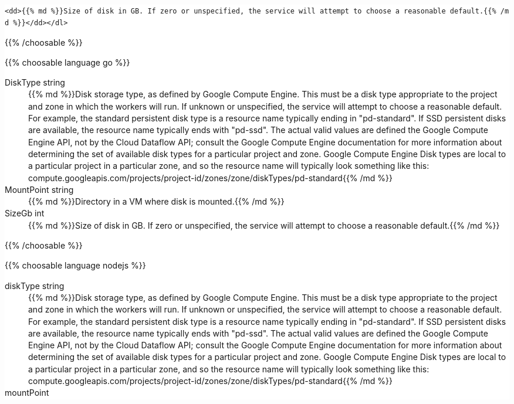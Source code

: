     <dd>{{% md %}}Size of disk in GB. If zero or unspecified, the service will attempt to choose a reasonable default.{{% /md %}}</dd></dl>
{{% /choosable %}}

{{% choosable language go %}}
<dl class="resources-properties"><dt class="property-required"
            title="Required">
        <span id="disktype_go">
<a href="#disktype_go" style="color: inherit; text-decoration: inherit;">Disk<wbr>Type</a>
</span>
        <span class="property-indicator"></span>
        <span class="property-type">string</span>
    </dt>
    <dd>{{% md %}}Disk storage type, as defined by Google Compute Engine. This must be a disk type appropriate to the project and zone in which the workers will run. If unknown or unspecified, the service will attempt to choose a reasonable default. For example, the standard persistent disk type is a resource name typically ending in "pd-standard". If SSD persistent disks are available, the resource name typically ends with "pd-ssd". The actual valid values are defined the Google Compute Engine API, not by the Cloud Dataflow API; consult the Google Compute Engine documentation for more information about determining the set of available disk types for a particular project and zone. Google Compute Engine Disk types are local to a particular project in a particular zone, and so the resource name will typically look something like this: compute.googleapis.com/projects/project-id/zones/zone/diskTypes/pd-standard{{% /md %}}</dd><dt class="property-required"
            title="Required">
        <span id="mountpoint_go">
<a href="#mountpoint_go" style="color: inherit; text-decoration: inherit;">Mount<wbr>Point</a>
</span>
        <span class="property-indicator"></span>
        <span class="property-type">string</span>
    </dt>
    <dd>{{% md %}}Directory in a VM where disk is mounted.{{% /md %}}</dd><dt class="property-required"
            title="Required">
        <span id="sizegb_go">
<a href="#sizegb_go" style="color: inherit; text-decoration: inherit;">Size<wbr>Gb</a>
</span>
        <span class="property-indicator"></span>
        <span class="property-type">int</span>
    </dt>
    <dd>{{% md %}}Size of disk in GB. If zero or unspecified, the service will attempt to choose a reasonable default.{{% /md %}}</dd></dl>
{{% /choosable %}}

{{% choosable language nodejs %}}
<dl class="resources-properties"><dt class="property-required"
            title="Required">
        <span id="disktype_nodejs">
<a href="#disktype_nodejs" style="color: inherit; text-decoration: inherit;">disk<wbr>Type</a>
</span>
        <span class="property-indicator"></span>
        <span class="property-type">string</span>
    </dt>
    <dd>{{% md %}}Disk storage type, as defined by Google Compute Engine. This must be a disk type appropriate to the project and zone in which the workers will run. If unknown or unspecified, the service will attempt to choose a reasonable default. For example, the standard persistent disk type is a resource name typically ending in "pd-standard". If SSD persistent disks are available, the resource name typically ends with "pd-ssd". The actual valid values are defined the Google Compute Engine API, not by the Cloud Dataflow API; consult the Google Compute Engine documentation for more information about determining the set of available disk types for a particular project and zone. Google Compute Engine Disk types are local to a particular project in a particular zone, and so the resource name will typically look something like this: compute.googleapis.com/projects/project-id/zones/zone/diskTypes/pd-standard{{% /md %}}</dd><dt class="property-required"
            title="Required">
        <span id="mountpoint_nodejs">
<a href="#mountpoint_nodejs" style="color: inherit; text-decoration: inherit;">mount<wbr>Point</a>